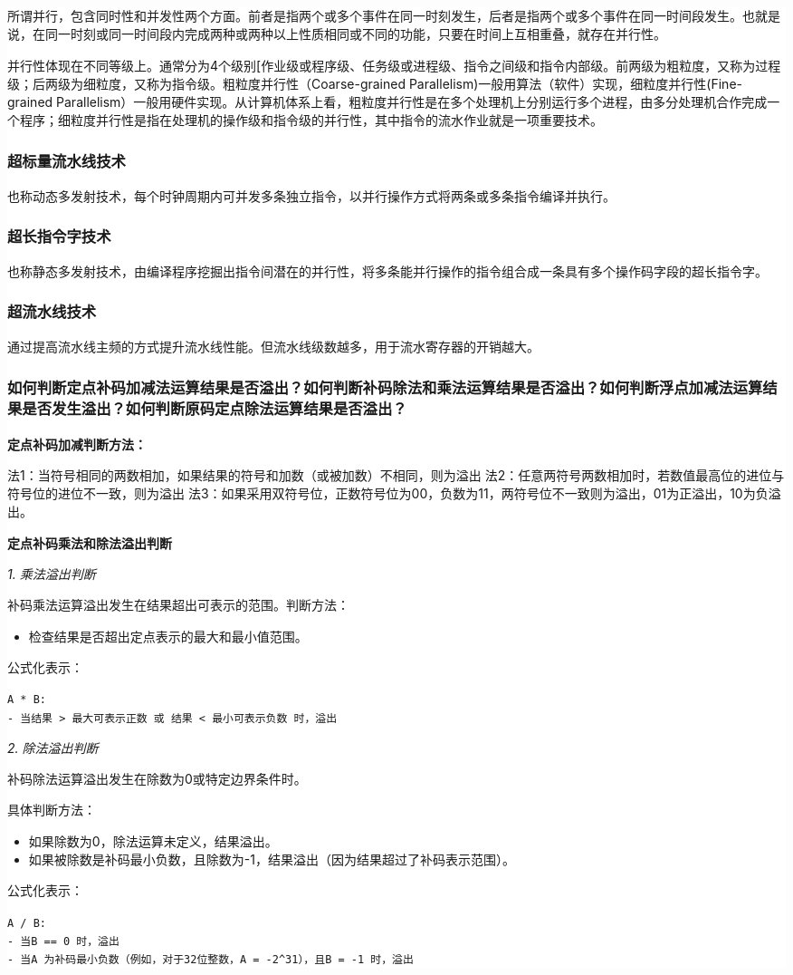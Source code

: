 所谓并行，包含同时性和并发性两个方面。前者是指两个或多个事件在同一时刻发生，后者是指两个或多个事件在同一时间段发生。也就是说，在同一时刻或同一时间段内完成两种或两种以上性质相同或不同的功能，只要在时间上互相重叠，就存在并行性。

并行性体现在不同等级上。通常分为4个级别[作业级或程序级、任务级或进程级、指令之间级和指令内部级。前两级为粗粒度，又称为过程级；后两级为细粒度，又称为指令级。粗粒度并行性（Coarse-grained Parallelism)一般用算法（软件）实现，细粒度并行性(Fine-grained Parallelism）一般用硬件实现。从计算机体系上看，粗粒度并行性是在多个处理机上分别运行多个进程，由多分处理机合作完成一个程序；细粒度并行性是指在处理机的操作级和指令级的并行性，其中指令的流水作业就是一项重要技术。

### 超标量流水线技术

也称动态多发射技术，每个时钟周期内可并发多条独立指令，以并行操作方式将两条或多条指令编译并执行。

### 超长指令字技术

也称静态多发射技术，由编译程序挖掘出指令间潜在的并行性，将多条能并行操作的指令组合成一条具有多个操作码字段的超长指令字。

### 超流水线技术

通过提高流水线主频的方式提升流水线性能。但流水线级数越多，用于流水寄存器的开销越大。

### 如何判断定点补码加减法运算结果是否溢出？如何判断补码除法和乘法运算结果是否溢出？如何判断浮点加减法运算结果是否发生溢出？如何判断原码定点除法运算结果是否溢出？

**定点补码加减判断方法：**

法1：当符号相同的两数相加，如果结果的符号和加数（或被加数）不相同，则为溢出
法2：任意两符号两数相加时，若数值最高位的进位与符号位的进位不一致，则为溢出
法3：如果采用双符号位，正数符号位为00，负数为11，两符号位不一致则为溢出，01为正溢出，10为负溢出。

**定点补码乘法和除法溢出判断**

*1. 乘法溢出判断*

补码乘法运算溢出发生在结果超出可表示的范围。判断方法：

- 检查结果是否超出定点表示的最大和最小值范围。

公式化表示：

```text
A * B:
- 当结果 > 最大可表示正数 或 结果 < 最小可表示负数 时，溢出
```

*2. 除法溢出判断*

补码除法运算溢出发生在除数为0或特定边界条件时。

具体判断方法：

- 如果除数为0，除法运算未定义，结果溢出。
- 如果被除数是补码最小负数，且除数为-1，结果溢出（因为结果超过了补码表示范围）。

公式化表示：

```text
A / B:
- 当B == 0 时，溢出
- 当A 为补码最小负数（例如，对于32位整数，A = -2^31），且B = -1 时，溢出
```
